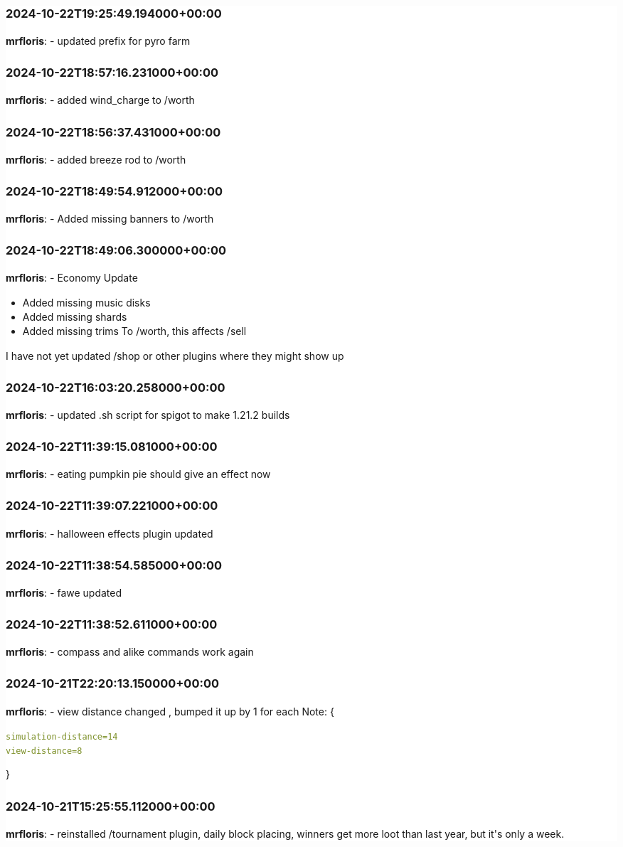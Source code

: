 ### 2024-10-22T19:25:49.194000+00:00
**mrfloris**: - updated prefix for pyro farm

### 2024-10-22T18:57:16.231000+00:00
**mrfloris**: - added wind_charge to /worth

### 2024-10-22T18:56:37.431000+00:00
**mrfloris**: - added breeze rod to /worth

### 2024-10-22T18:49:54.912000+00:00
**mrfloris**: - Added missing banners to /worth

### 2024-10-22T18:49:06.300000+00:00
**mrfloris**: - Economy Update
- Added missing music disks
- Added missing shards
- Added missing trims
To /worth, this affects /sell

I have not yet updated /shop or other plugins where they might show up

### 2024-10-22T16:03:20.258000+00:00
**mrfloris**: - updated .sh script for spigot to make 1.21.2 builds

### 2024-10-22T11:39:15.081000+00:00
**mrfloris**: - eating pumpkin pie should give an effect now

### 2024-10-22T11:39:07.221000+00:00
**mrfloris**: - halloween effects plugin updated

### 2024-10-22T11:38:54.585000+00:00
**mrfloris**: - fawe updated

### 2024-10-22T11:38:52.611000+00:00
**mrfloris**: - compass and alike commands work again

### 2024-10-21T22:20:13.150000+00:00
**mrfloris**: - view distance changed , bumped it up by 1 for each
Note: {
```yaml
simulation-distance=14
view-distance=8
```
}

### 2024-10-21T15:25:55.112000+00:00
**mrfloris**: - reinstalled /tournament plugin, daily block placing, winners get more loot than last year, but it's only a week.
